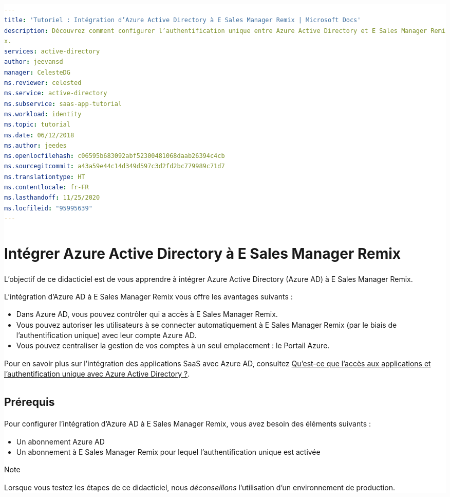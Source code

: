 ```yaml
---
title: 'Tutoriel : Intégration d’Azure Active Directory à E Sales Manager Remix | Microsoft Docs'
description: Découvrez comment configurer l’authentification unique entre Azure Active Directory et E Sales Manager Remix.
services: active-directory
author: jeevansd
manager: CelesteDG
ms.reviewer: celested
ms.service: active-directory
ms.subservice: saas-app-tutorial
ms.workload: identity
ms.topic: tutorial
ms.date: 06/12/2018
ms.author: jeedes
ms.openlocfilehash: c06595b683092abf52300481068daab26394c4cb
ms.sourcegitcommit: a43a59e44c14d349d597c3d2fd2bc779989c71d7
ms.translationtype: HT
ms.contentlocale: fr-FR
ms.lasthandoff: 11/25/2020
ms.locfileid: "95995639"
---
```

# <a name="integrate-azure-active-directory-with-e-sales-manager-remix"></a>Intégrer Azure Active Directory à E Sales Manager Remix

L’objectif de ce didacticiel est de vous apprendre à intégrer Azure Active Directory (Azure AD) à E Sales Manager Remix.

L’intégration d’Azure AD à E Sales Manager Remix vous offre les avantages suivants :

- Dans Azure AD, vous pouvez contrôler qui a accès à E Sales Manager Remix.
- Vous pouvez autoriser les utilisateurs à se connecter automatiquement à E Sales Manager Remix (par le biais de l’authentification unique) avec leur compte Azure AD.
- Vous pouvez centraliser la gestion de vos comptes à un seul emplacement : le Portail Azure.

Pour en savoir plus sur l’intégration des applications SaaS avec Azure AD, consultez [Qu’est-ce que l’accès aux applications et l’authentification unique avec Azure Active Directory ?](../manage-apps/what-is-single-sign-on.md).

## <a name="prerequisites"></a>Prérequis

Pour configurer l’intégration d’Azure AD à E Sales Manager Remix, vous avez besoin des éléments suivants :

- Un abonnement Azure AD
- Un abonnement à E Sales Manager Remix pour lequel l’authentification unique est activée

> [!NOTE]
> Lorsque vous testez les étapes de ce didacticiel, nous *déconseillons* l’utilisation d’un environnement de production.


[1]: ./media/esalesmanagerremix-tutorial/tutorial_general_01.png
[2]: ./media/esalesmanagerremix-tutorial/tutorial_general_02.png
[3]: ./media/esalesmanagerremix-tutorial/tutorial_general_03.png
[4]: ./media/esalesmanagerremix-tutorial/tutorial_general_04.png
[100]: ./media/esalesmanagerremix-tutorial/tutorial_general_100.png
[200]: ./media/esalesmanagerremix-tutorial/tutorial_general_200.png
[201]: ./media/esalesmanagerremix-tutorial/tutorial_general_201.png
[202]: ./media/esalesmanagerremix-tutorial/tutorial_general_202.png
[203]: ./media/esalesmanagerremix-tutorial/tutorial_general_203.png